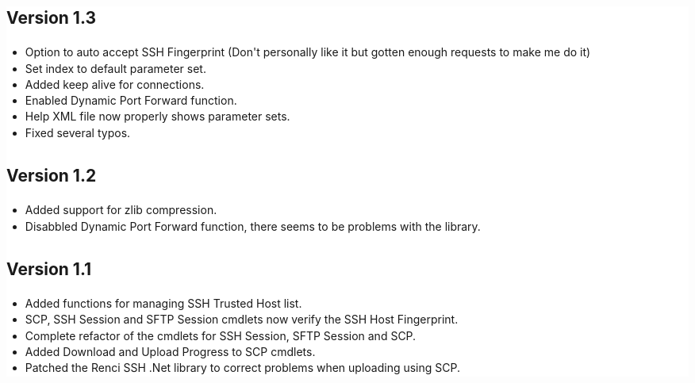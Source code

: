 ## Version 1.3

* Option to auto accept SSH Fingerprint (Don't personally like it but gotten enough requests to make me do it)
* Set index to default parameter set.
* Added keep alive for connections.
* Enabled Dynamic Port Forward function.
* Help XML file now properly shows parameter sets.
* Fixed several typos.

## Version 1.2

* Added support for zlib compression.
* Disabbled Dynamic Port Forward function, there seems to be problems with the library.

## Version 1.1

* Added functions for managing SSH Trusted Host list.
* SCP, SSH Session and SFTP Session cmdlets now verify the SSH Host Fingerprint.
* Complete refactor of the cmdlets for SSH Session, SFTP Session and SCP.
* Added Download and Upload Progress to SCP cmdlets.
* Patched the Renci SSH .Net library to correct problems when uploading using SCP.